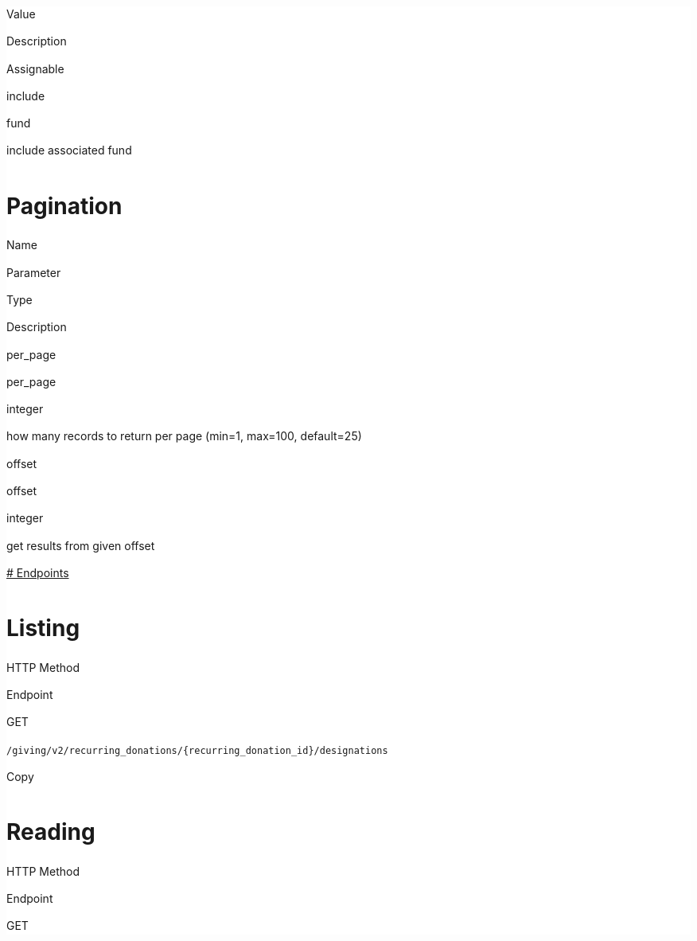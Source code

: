 Value

Description

Assignable

include

fund

include associated fund

# Pagination

Name

Parameter

Type

Description

per\_page

per\_page

integer

how many records to return per page (min=1, max=100, default=25)

offset

offset

integer

get results from given offset

[# Endpoints](#/apps/giving/2019-10-18/vertices/recurring_donation_designation#endpoints)

# Listing

HTTP Method

Endpoint

GET

`/giving/v2/recurring_donations/{recurring_donation_id}/designations`

Copy

# Reading

HTTP Method

Endpoint

GET
